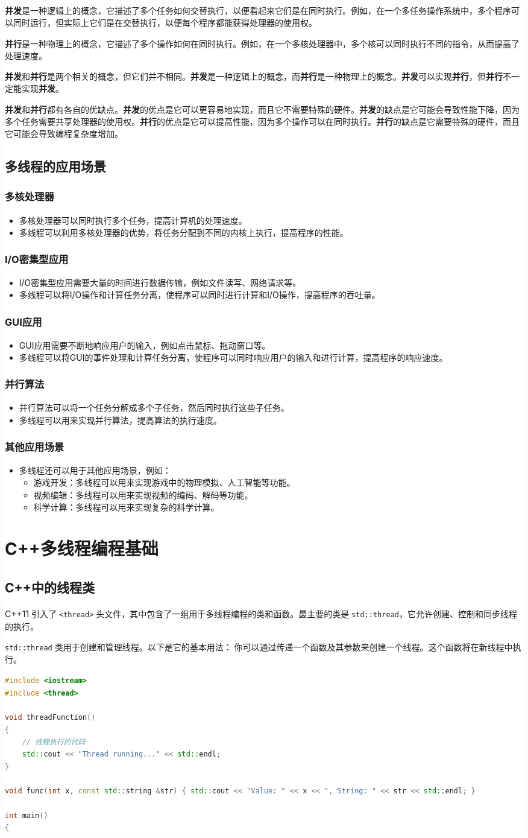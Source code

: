 **并发**是一种逻辑上的概念，它描述了多个任务如何交替执行，以便看起来它们是在同时执行。例如，在一个多任务操作系统中，多个程序可以同时运行，但实际上它们是在交替执行，以便每个程序都能获得处理器的使用权。

**并行**是一种物理上的概念，它描述了多个操作如何在同时执行。例如，在一个多核处理器中，多个核可以同时执行不同的指令，从而提高了处理速度。

**并发**和**并行**是两个相关的概念，但它们并不相同。**并发**是一种逻辑上的概念，而**并行**是一种物理上的概念。**并发**可以实现**并行**，但**并行**不一定能实现**并发**。

**并发**和**并行**都有各自的优缺点。**并发**的优点是它可以更容易地实现，而且它不需要特殊的硬件。**并发**的缺点是它可能会导致性能下降，因为多个任务需要共享处理器的使用权。**并行**的优点是它可以提高性能，因为多个操作可以在同时执行。**并行**的缺点是它需要特殊的硬件，而且它可能会导致编程复杂度增加。

## 多线程的应用场景

### 多核处理器

- 多核处理器可以同时执行多个任务，提高计算机的处理速度。
- 多线程可以利用多核处理器的优势，将任务分配到不同的内核上执行，提高程序的性能。

### I/O密集型应用

- I/O密集型应用需要大量的时间进行数据传输，例如文件读写、网络请求等。
- 多线程可以将I/O操作和计算任务分离，使程序可以同时进行计算和I/O操作，提高程序的吞吐量。

### GUI应用

- GUI应用需要不断地响应用户的输入，例如点击鼠标、拖动窗口等。
- 多线程可以将GUI的事件处理和计算任务分离，使程序可以同时响应用户的输入和进行计算，提高程序的响应速度。

### 并行算法

- 并行算法可以将一个任务分解成多个子任务，然后同时执行这些子任务。
- 多线程可以用来实现并行算法，提高算法的执行速度。

### 其他应用场景

- 多线程还可以用于其他应用场景，例如：
  - 游戏开发：多线程可以用来实现游戏中的物理模拟、人工智能等功能。
  - 视频编辑：多线程可以用来实现视频的编码、解码等功能。
  - 科学计算：多线程可以用来实现复杂的科学计算。



# C++多线程编程基础

## C++中的线程类

C++11 引入了 `<thread>` 头文件，其中包含了一组用于多线程编程的类和函数。最主要的类是 `std::thread`，它允许创建、控制和同步线程的执行。

`std::thread` 类用于创建和管理线程。以下是它的基本用法：
你可以通过传递一个函数及其参数来创建一个线程。这个函数将在新线程中执行。
```c++
#include <iostream>
#include <thread>

void threadFunction()
{
    // 线程执行的代码
    std::cout << "Thread running..." << std::endl;
}

void func(int x, const std::string &str) { std::cout << "Value: " << x << ", String: " << str << std::endl; }

int main()
{
```
